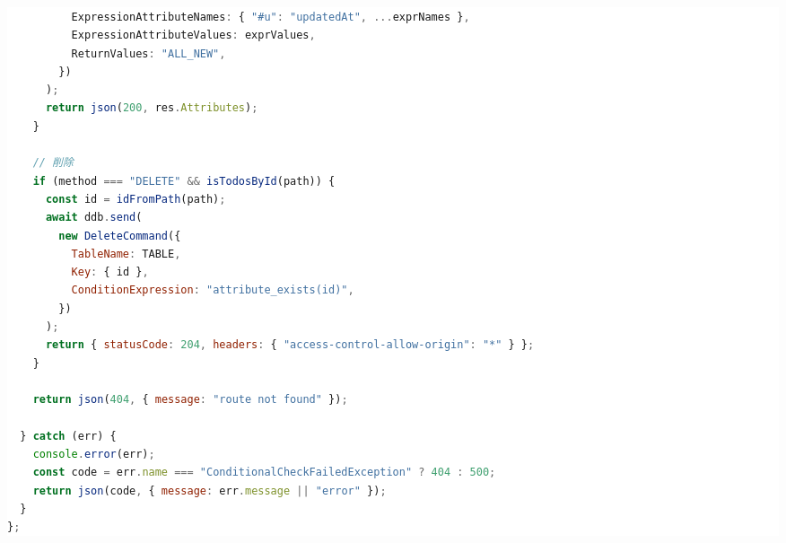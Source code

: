 ```javascript
          ExpressionAttributeNames: { "#u": "updatedAt", ...exprNames },
          ExpressionAttributeValues: exprValues,
          ReturnValues: "ALL_NEW",
        })
      );
      return json(200, res.Attributes);
    }

    // 削除
    if (method === "DELETE" && isTodosById(path)) {
      const id = idFromPath(path);
      await ddb.send(
        new DeleteCommand({
          TableName: TABLE,
          Key: { id },
          ConditionExpression: "attribute_exists(id)",
        })
      );
      return { statusCode: 204, headers: { "access-control-allow-origin": "*" } };
    }

    return json(404, { message: "route not found" });

  } catch (err) {
    console.error(err);
    const code = err.name === "ConditionalCheckFailedException" ? 404 : 500;
    return json(code, { message: err.message || "error" });
  }
};
```


